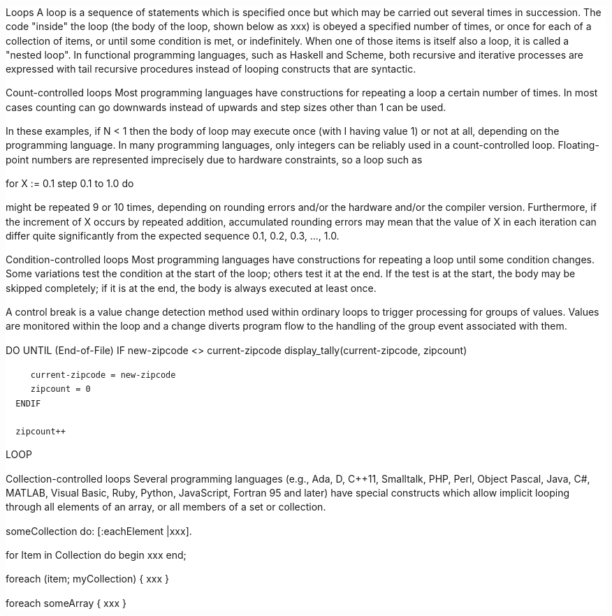 Loops
A loop is a sequence of statements which is specified once but which may be carried out several times in succession. The code "inside" the loop (the body of the loop, shown below as xxx) is obeyed a specified number of times, or once for each of a collection of items, or until some condition is met, or indefinitely. When one of those items is itself also a loop, it is called a "nested loop".
In functional programming languages, such as Haskell and Scheme, both recursive and iterative processes are expressed with tail recursive procedures instead of looping constructs that are syntactic.

Count-controlled loops
Most programming languages have constructions for repeating a loop a certain number of times.
In most cases counting can go downwards instead of upwards and step sizes other than 1 can be used.

In these examples, if N < 1 then the body of loop may execute once (with I having value 1) or not at all, depending on the programming language.
In many programming languages, only integers can be reliably used in a count-controlled loop. Floating-point numbers are represented imprecisely due to hardware constraints, so a loop such as

   for X := 0.1 step 0.1 to 1.0 do

might be repeated 9 or 10 times, depending on rounding errors and/or the hardware and/or the compiler version. Furthermore, if the increment of X occurs by repeated addition, accumulated rounding errors may mean that the value of X in each iteration can differ quite significantly from the expected sequence 0.1, 0.2, 0.3, ..., 1.0.

Condition-controlled loops
Most programming languages have constructions for repeating a loop until some condition changes. Some variations test the condition at the start of the loop; others test it at the end. If the test is at the start, the body may be skipped completely; if it is at the end, the body is always executed at least once.

A control break is a value change detection method used within ordinary loops to trigger processing for groups of values. Values are monitored within the loop and a change diverts program flow to the handling of the group event associated with them.

   DO UNTIL (End-of-File)
      IF new-zipcode <> current-zipcode
         display_tally(current-zipcode, zipcount)
         
         current-zipcode = new-zipcode
         zipcount = 0
      ENDIF
      
      zipcount++
   LOOP

Collection-controlled loops
Several programming languages (e.g., Ada, D, C++11, Smalltalk, PHP, Perl, Object Pascal, Java, C#, MATLAB, Visual Basic, Ruby, Python, JavaScript, Fortran 95 and later) have special constructs which allow implicit looping through all elements of an array, or all members of a set or collection.

   someCollection do: [:eachElement |xxx].

   for Item in Collection do begin xxx end;

   foreach (item; myCollection) { xxx }

   foreach someArray { xxx }
